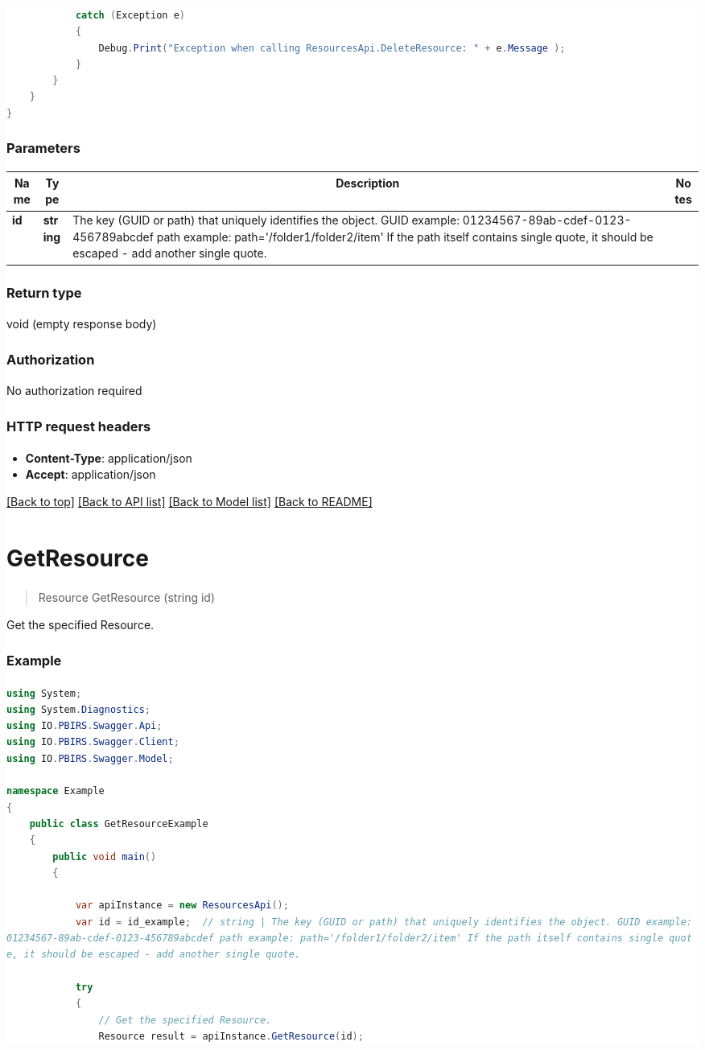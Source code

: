 ```csharp
            catch (Exception e)
            {
                Debug.Print("Exception when calling ResourcesApi.DeleteResource: " + e.Message );
            }
        }
    }
}
```

### Parameters

Name | Type | Description  | Notes
------------- | ------------- | ------------- | -------------
 **id** | **string**| The key (GUID or path) that uniquely identifies the object. GUID example: 01234567-89ab-cdef-0123-456789abcdef path example: path&#x3D;&#39;/folder1/folder2/item&#39; If the path itself contains single quote, it should be escaped - add another single quote. | 

### Return type

void (empty response body)

### Authorization

No authorization required

### HTTP request headers

 - **Content-Type**: application/json
 - **Accept**: application/json

[[Back to top]](#) [[Back to API list]](../README.md#documentation-for-api-endpoints) [[Back to Model list]](../README.md#documentation-for-models) [[Back to README]](../README.md)

<a name="getresource"></a>
# **GetResource**
> Resource GetResource (string id)

Get the specified Resource.

### Example
```csharp
using System;
using System.Diagnostics;
using IO.PBIRS.Swagger.Api;
using IO.PBIRS.Swagger.Client;
using IO.PBIRS.Swagger.Model;

namespace Example
{
    public class GetResourceExample
    {
        public void main()
        {
            
            var apiInstance = new ResourcesApi();
            var id = id_example;  // string | The key (GUID or path) that uniquely identifies the object. GUID example: 01234567-89ab-cdef-0123-456789abcdef path example: path='/folder1/folder2/item' If the path itself contains single quote, it should be escaped - add another single quote.

            try
            {
                // Get the specified Resource.
                Resource result = apiInstance.GetResource(id);
```